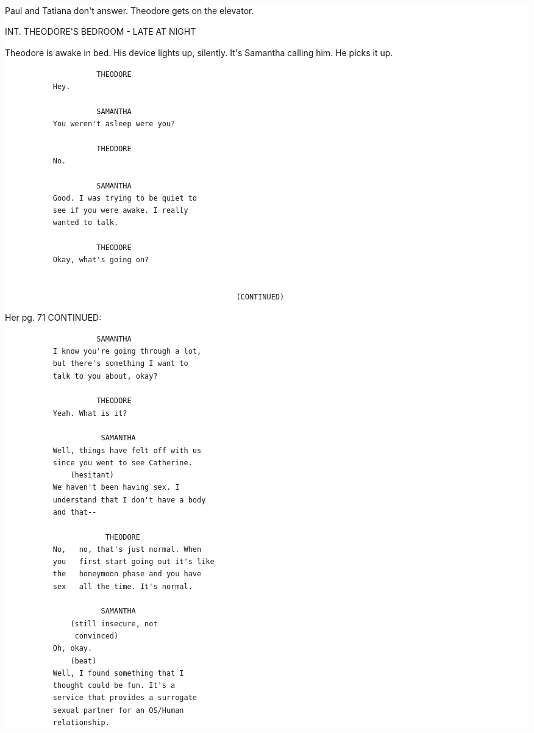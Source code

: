  Paul and Tatiana don't answer. Theodore gets on the elevator.


 INT. THEODORE'S BEDROOM - LATE AT NIGHT

 Theodore is awake in bed. His device lights up, silently.
 It's Samantha calling him. He picks it up.

                         THEODORE
               Hey.

                         SAMANTHA
               You weren't asleep were you?

                         THEODORE
               No.

                         SAMANTHA
               Good. I was trying to be quiet to
               see if you were awake. I really
               wanted to talk.

                         THEODORE
               Okay, what's going on?


                                                         (CONTINUED)
Her                                                           pg. 71
  CONTINUED:

                         SAMANTHA
               I know you're going through a lot,
               but there's something I want to
               talk to you about, okay?

                         THEODORE
               Yeah. What is it?

                          SAMANTHA
               Well, things have felt off with us
               since you went to see Catherine.
                   (hesitant)
               We haven't been having sex. I
               understand that I don't have a body
               and that--

                           THEODORE
               No,   no, that's just normal. When
               you   first start going out it's like
               the   honeymoon phase and you have
               sex   all the time. It's normal.

                          SAMANTHA
                   (still insecure, not
                    convinced)
               Oh, okay.
                   (beat)
               Well, I found something that I
               thought could be fun. It's a
               service that provides a surrogate
               sexual partner for an OS/Human
               relationship.
